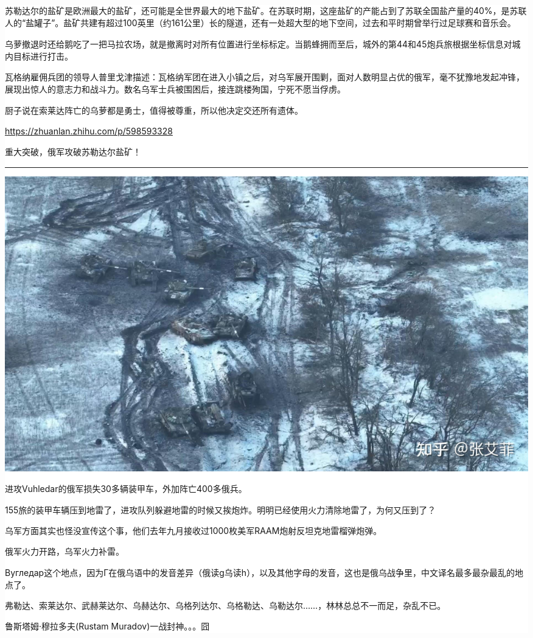 
苏勒达尔的盐矿是欧洲最大的盐矿，还可能是全世界最大的地下盐矿。在苏联时期，这座盐矿的产能占到了苏联全国盐产量的40%，是苏联人的“盐罐子”。盐矿共建有超过100英里（约161公里）长的隧道，还有一处超大型的地下空间，过去和平时期曾举行过足球赛和音乐会。

乌萝撤退时还给鹅吃了一把马拉农场，就是撤离时对所有位置进行坐标标定。当鹅蜂拥而至后，城外的第44和45炮兵旅根据坐标信息对城内目标进行打击。

瓦格纳雇佣兵团的领导人普里戈津描述：瓦格纳军团在进入小镇之后，对乌军展开围剿，面对人数明显占优的俄军，毫不犹豫地发起冲锋，展现出惊人的意志力和战斗力。数名乌军士兵被围困后，接连跳楼殉国，宁死不愿当俘虏。

厨子说在索莱达阵亡的乌萝都是勇士，值得被尊重，所以他决定交还所有遗体。

https://zhuanlan.zhihu.com/p/598593328

重大突破，俄军攻破苏勒达尔盐矿！

---

![](/images/img5/Vuhledar.jpg)

进攻Vuhledar的俄军损失30多辆装甲车，外加阵亡400多俄兵。

155旅的装甲车辆压到地雷了，进攻队列躲避地雷的时候又挨炮炸。明明已经使用火力清除地雷了，为何又压到了？

乌军方面其实也怪没宣传这个事，他们去年九月接收过1000枚美军RAAM炮射反坦克地雷榴弹炮弹。

俄军火力开路，乌军火力补雷。

Вугледар这个地点，因为Г在俄乌语中的发音差异（俄读g乌读h），以及其他字母的发音，这也是俄乌战争里，中文译名最多最杂最乱的地点了。

弗勒达、索莱达尔、武赫莱达尔、乌赫达尔、乌格列达尔、乌格勒达、乌勒达尔……，林林总总不一而足，杂乱不已。

鲁斯塔姆·穆拉多夫(Rustam Muradov)一战封神。。。囧
